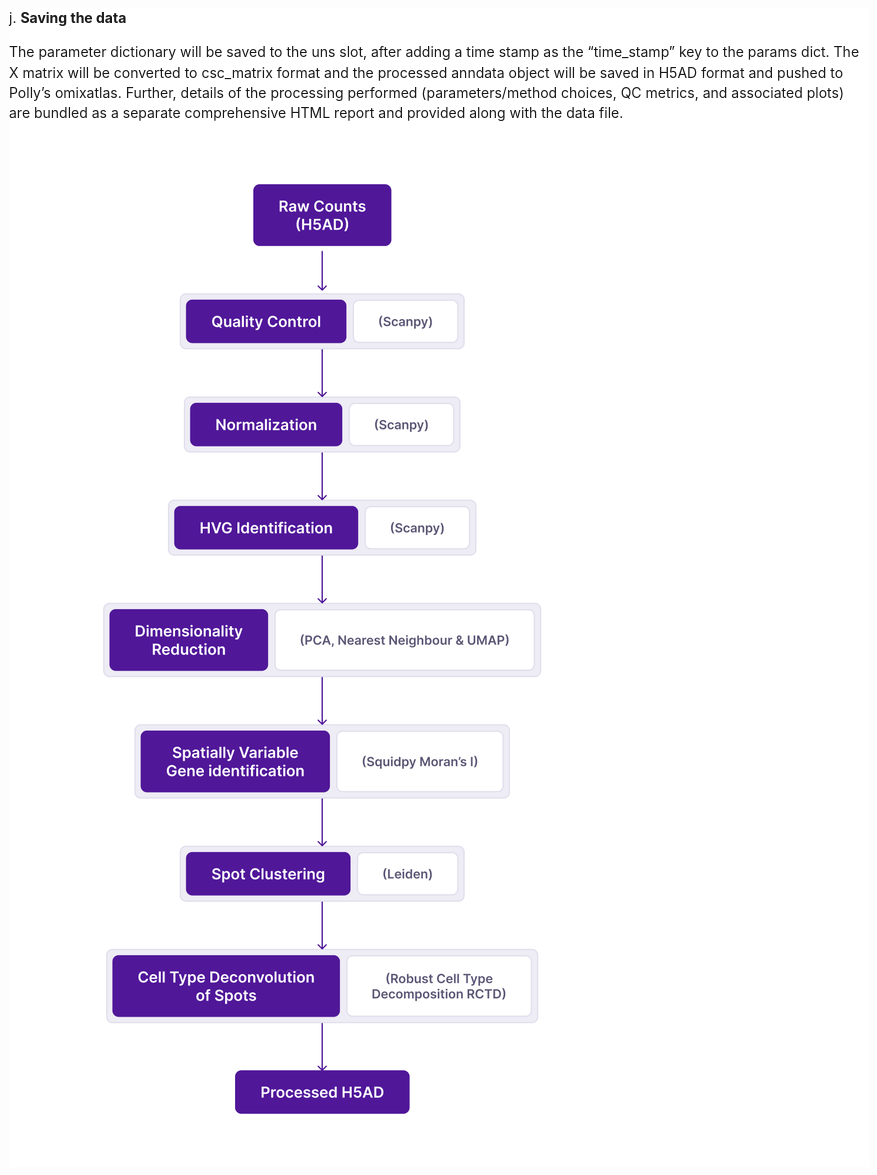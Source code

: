    
j. **Saving the data**

The parameter dictionary will be saved to the uns slot, after adding a time stamp as the “time_stamp” key to the params dict. The X matrix will be converted to csc_matrix format and the processed anndata object will be saved in H5AD format and pushed to Polly’s omixatlas. Further, details of the processing performed (parameters/method choices, QC metrics, and associated plots) are bundled as a separate comprehensive HTML report and provided along with the data file.

![Flow Chart](../../img/OmixAtlas-Images/Spatial.png)
